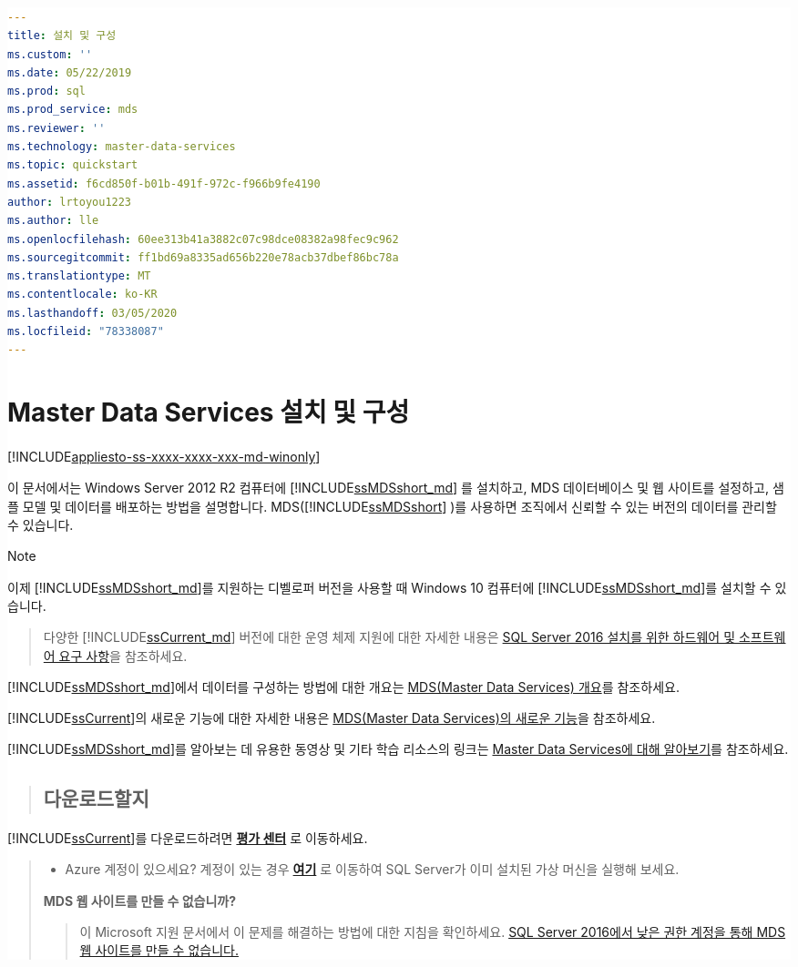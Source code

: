 ```yaml
---
title: 설치 및 구성
ms.custom: ''
ms.date: 05/22/2019
ms.prod: sql
ms.prod_service: mds
ms.reviewer: ''
ms.technology: master-data-services
ms.topic: quickstart
ms.assetid: f6cd850f-b01b-491f-972c-f966b9fe4190
author: lrtoyou1223
ms.author: lle
ms.openlocfilehash: 60ee313b41a3882c07c98dce08382a98fec9c962
ms.sourcegitcommit: ff1bd69a8335ad656b220e78acb37dbef86bc78a
ms.translationtype: MT
ms.contentlocale: ko-KR
ms.lasthandoff: 03/05/2020
ms.locfileid: "78338087"
---
```

# <a name="master-data-services-installation-and-configuration"></a>Master Data Services 설치 및 구성

[!INCLUDE[appliesto-ss-xxxx-xxxx-xxx-md-winonly](../includes/appliesto-ss-xxxx-xxxx-xxx-md-winonly.md)]

  이 문서에서는 Windows Server 2012 R2 컴퓨터에 [!INCLUDE[ssMDSshort_md](../includes/ssmdsshort-md.md)] 를 설치하고, MDS 데이터베이스 및 웹 사이트를 설정하고, 샘플 모델 및 데이터를 배포하는 방법을 설명합니다. MDS([!INCLUDE[ssMDSshort](../includes/ssmdsshort-md.md)] )를 사용하면 조직에서 신뢰할 수 있는 버전의 데이터를 관리할 수 있습니다.   
  
> [!NOTE] 
> 이제 [!INCLUDE[ssMDSshort_md](../includes/ssmdsshort-md.md)]를 지원하는 디벨로퍼 버전을 사용할 때 Windows 10 컴퓨터에 [!INCLUDE[ssMDSshort_md](../includes/ssmdsshort-md.md)]를 설치할 수 있습니다. 
>>다양한 [!INCLUDE[ssCurrent_md](../includes/sscurrent-md.md)] 버전에 대한 운영 체제 지원에 대한 자세한 내용은 [SQL Server 2016 설치를 위한 하드웨어 및 소프트웨어 요구 사항](../sql-server/install/hardware-and-software-requirements-for-installing-sql-server.md)을 참조하세요. 


  [!INCLUDE[ssMDSshort_md](../includes/ssmdsshort-md.md)]에서 데이터를 구성하는 방법에 대한 개요는 [MDS(Master Data Services) 개요](../master-data-services/master-data-services-overview-mds.md)를 참조하세요.     
  
 
  [!INCLUDE[ssCurrent](../includes/sscurrent-md.md)]의 새로운 기능에 대한 자세한 내용은 [MDS&#40;Master Data Services&#41;의 새로운 기능](../master-data-services/what-s-new-in-master-data-services-mds.md)을 참조하세요.  
 

  [!INCLUDE[ssMDSshort_md](../includes/ssmdsshort-md.md)]를 알아보는 데 유용한 동영상 및 기타 학습 리소스의 링크는 [Master Data Services에 대해 알아보기](../master-data-services/learn-sql-server-master-data-services.md)를 참조하세요. 
  
> **다운로드할지**  
> -   
  [!INCLUDE[ssCurrent](../includes/sscurrent-md.md)]를 다운로드하려면  **[평가 센터](https://www.microsoft.com/evalcenter/evaluate-sql-server-2017-ctp/)** 로 이동하세요.  
> -   Azure 계정이 있으세요?  계정이 있는 경우 **[여기](https://azure.microsoft.com/services/virtual-machines/sql-server/?wt.mc_id=sqL16_vm)** 로 이동하여 SQL Server가 이미 설치된 가상 머신을 실행해 보세요.  
> 
> **MDS 웹 사이트를 만들 수 없습니까?**
> >이 Microsoft 지원 문서에서 이 문제를 해결하는 방법에 대한 지침을 확인하세요.
> [SQL Server 2016에서 낮은 권한 계정을 통해 MDS 웹 사이트를 만들 수 없습니다.](https://aka.ms/mdssupport) 
